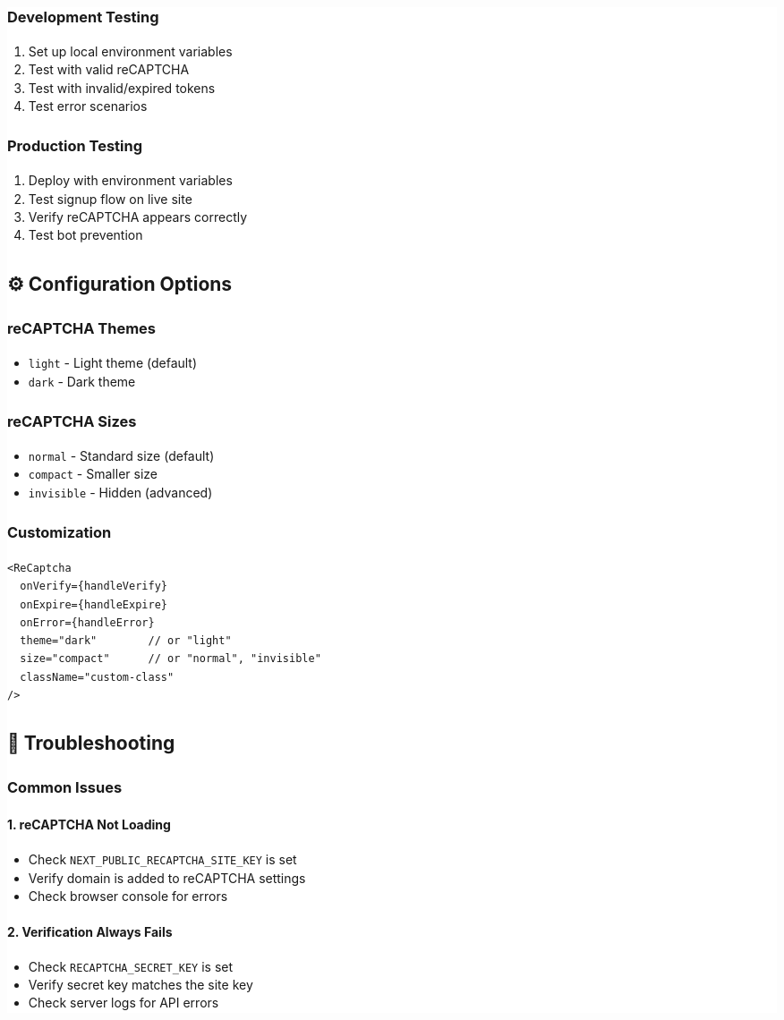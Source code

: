 ### **Development Testing**
1. Set up local environment variables
2. Test with valid reCAPTCHA
3. Test with invalid/expired tokens
4. Test error scenarios

### **Production Testing**
1. Deploy with environment variables
2. Test signup flow on live site
3. Verify reCAPTCHA appears correctly
4. Test bot prevention

## ⚙️ Configuration Options

### **reCAPTCHA Themes**
- `light` - Light theme (default)
- `dark` - Dark theme

### **reCAPTCHA Sizes**
- `normal` - Standard size (default)
- `compact` - Smaller size
- `invisible` - Hidden (advanced)

### **Customization**
```tsx
<ReCaptcha
  onVerify={handleVerify}
  onExpire={handleExpire}
  onError={handleError}
  theme="dark"        // or "light"
  size="compact"      // or "normal", "invisible"
  className="custom-class"
/>
```

## 🚨 Troubleshooting

### **Common Issues**

#### **1. reCAPTCHA Not Loading**
- Check `NEXT_PUBLIC_RECAPTCHA_SITE_KEY` is set
- Verify domain is added to reCAPTCHA settings
- Check browser console for errors

#### **2. Verification Always Fails**
- Check `RECAPTCHA_SECRET_KEY` is set
- Verify secret key matches the site key
- Check server logs for API errors
